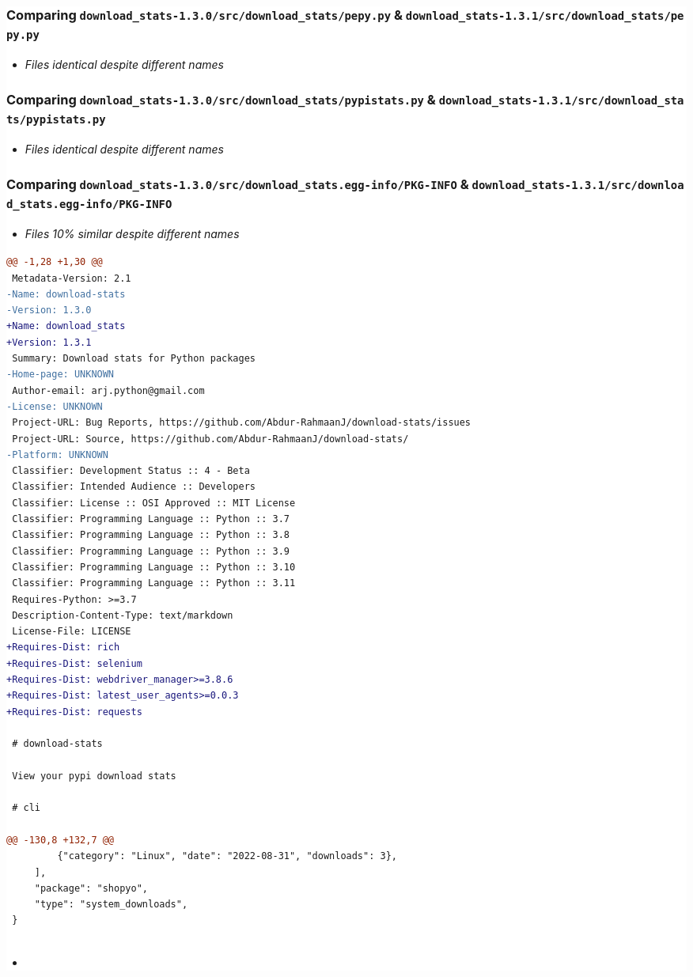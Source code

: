 ### Comparing `download_stats-1.3.0/src/download_stats/pepy.py` & `download_stats-1.3.1/src/download_stats/pepy.py`

 * *Files identical despite different names*

### Comparing `download_stats-1.3.0/src/download_stats/pypistats.py` & `download_stats-1.3.1/src/download_stats/pypistats.py`

 * *Files identical despite different names*

### Comparing `download_stats-1.3.0/src/download_stats.egg-info/PKG-INFO` & `download_stats-1.3.1/src/download_stats.egg-info/PKG-INFO`

 * *Files 10% similar despite different names*

```diff
@@ -1,28 +1,30 @@
 Metadata-Version: 2.1
-Name: download-stats
-Version: 1.3.0
+Name: download_stats
+Version: 1.3.1
 Summary: Download stats for Python packages
-Home-page: UNKNOWN
 Author-email: arj.python@gmail.com
-License: UNKNOWN
 Project-URL: Bug Reports, https://github.com/Abdur-RahmaanJ/download-stats/issues
 Project-URL: Source, https://github.com/Abdur-RahmaanJ/download-stats/
-Platform: UNKNOWN
 Classifier: Development Status :: 4 - Beta
 Classifier: Intended Audience :: Developers
 Classifier: License :: OSI Approved :: MIT License
 Classifier: Programming Language :: Python :: 3.7
 Classifier: Programming Language :: Python :: 3.8
 Classifier: Programming Language :: Python :: 3.9
 Classifier: Programming Language :: Python :: 3.10
 Classifier: Programming Language :: Python :: 3.11
 Requires-Python: >=3.7
 Description-Content-Type: text/markdown
 License-File: LICENSE
+Requires-Dist: rich
+Requires-Dist: selenium
+Requires-Dist: webdriver_manager>=3.8.6
+Requires-Dist: latest_user_agents>=0.0.3
+Requires-Dist: requests
 
 # download-stats
 
 View your pypi download stats
 
 # cli
 
@@ -130,8 +132,7 @@
         {"category": "Linux", "date": "2022-08-31", "downloads": 3},
     ],
     "package": "shopyo",
     "type": "system_downloads",
 }
 
 ```
-
```

```